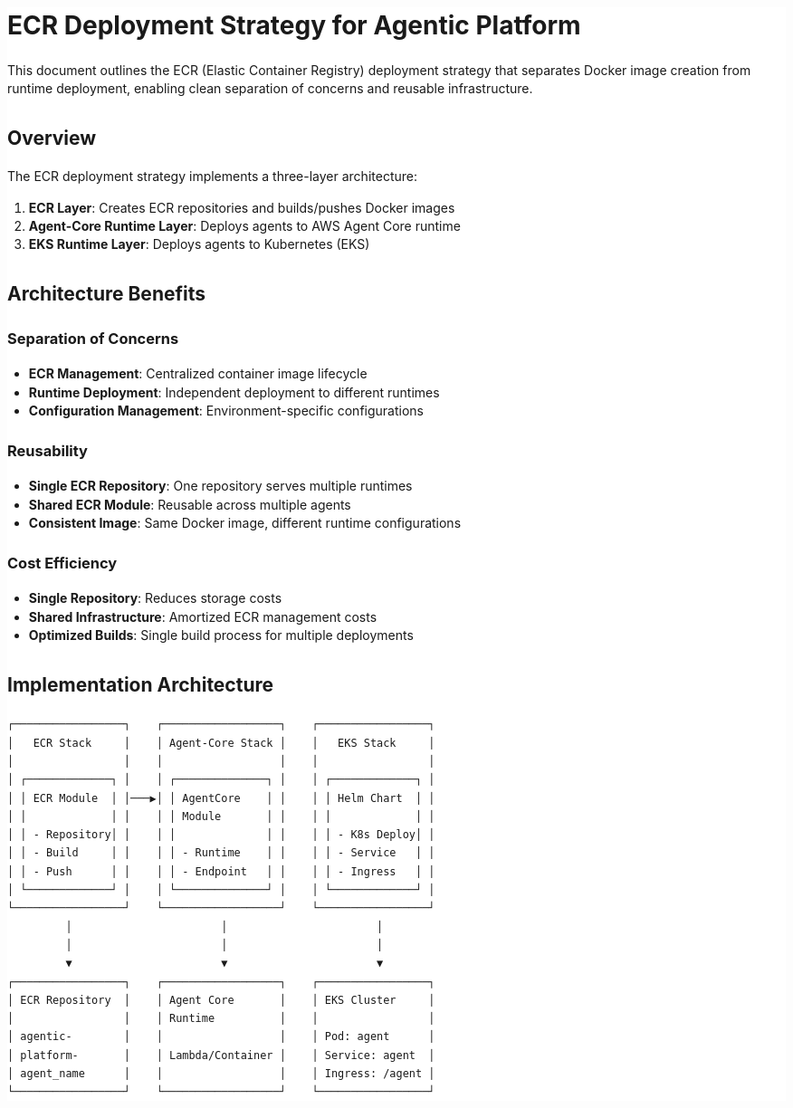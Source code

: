 # ECR Deployment Strategy for Agentic Platform

This document outlines the ECR (Elastic Container Registry) deployment strategy that separates Docker image creation from runtime deployment, enabling clean separation of concerns and reusable infrastructure.

## Overview

The ECR deployment strategy implements a three-layer architecture:

1. **ECR Layer**: Creates ECR repositories and builds/pushes Docker images
2. **Agent-Core Runtime Layer**: Deploys agents to AWS Agent Core runtime
3. **EKS Runtime Layer**: Deploys agents to Kubernetes (EKS)

## Architecture Benefits

### Separation of Concerns
- **ECR Management**: Centralized container image lifecycle
- **Runtime Deployment**: Independent deployment to different runtimes
- **Configuration Management**: Environment-specific configurations

### Reusability
- **Single ECR Repository**: One repository serves multiple runtimes
- **Shared ECR Module**: Reusable across multiple agents
- **Consistent Image**: Same Docker image, different runtime configurations

### Cost Efficiency
- **Single Repository**: Reduces storage costs
- **Shared Infrastructure**: Amortized ECR management costs
- **Optimized Builds**: Single build process for multiple deployments

## Implementation Architecture

```
┌─────────────────┐    ┌──────────────────┐    ┌─────────────────┐
│   ECR Stack     │    │ Agent-Core Stack │    │   EKS Stack     │
│                 │    │                  │    │                 │
│ ┌─────────────┐ │    │ ┌──────────────┐ │    │ ┌─────────────┐ │
│ │ ECR Module  │ │───▶│ │ AgentCore    │ │    │ │ Helm Chart  │ │
│ │             │ │    │ │ Module       │ │    │ │             │ │
│ │ - Repository│ │    │ │              │ │    │ │ - K8s Deploy│ │
│ │ - Build     │ │    │ │ - Runtime    │ │    │ │ - Service   │ │
│ │ - Push      │ │    │ │ - Endpoint   │ │    │ │ - Ingress   │ │
│ └─────────────┘ │    │ └──────────────┘ │    │ └─────────────┘ │
└─────────────────┘    └──────────────────┘    └─────────────────┘
         │                       │                       │
         │                       │                       │
         ▼                       ▼                       ▼
┌─────────────────┐    ┌──────────────────┐    ┌─────────────────┐
│ ECR Repository  │    │ Agent Core       │    │ EKS Cluster     │
│                 │    │ Runtime          │    │                 │
│ agentic-        │    │                  │    │ Pod: agent      │
│ platform-       │    │ Lambda/Container │    │ Service: agent  │
│ agent_name      │    │                  │    │ Ingress: /agent │
└─────────────────┘    └──────────────────┘    └─────────────────┘
```
